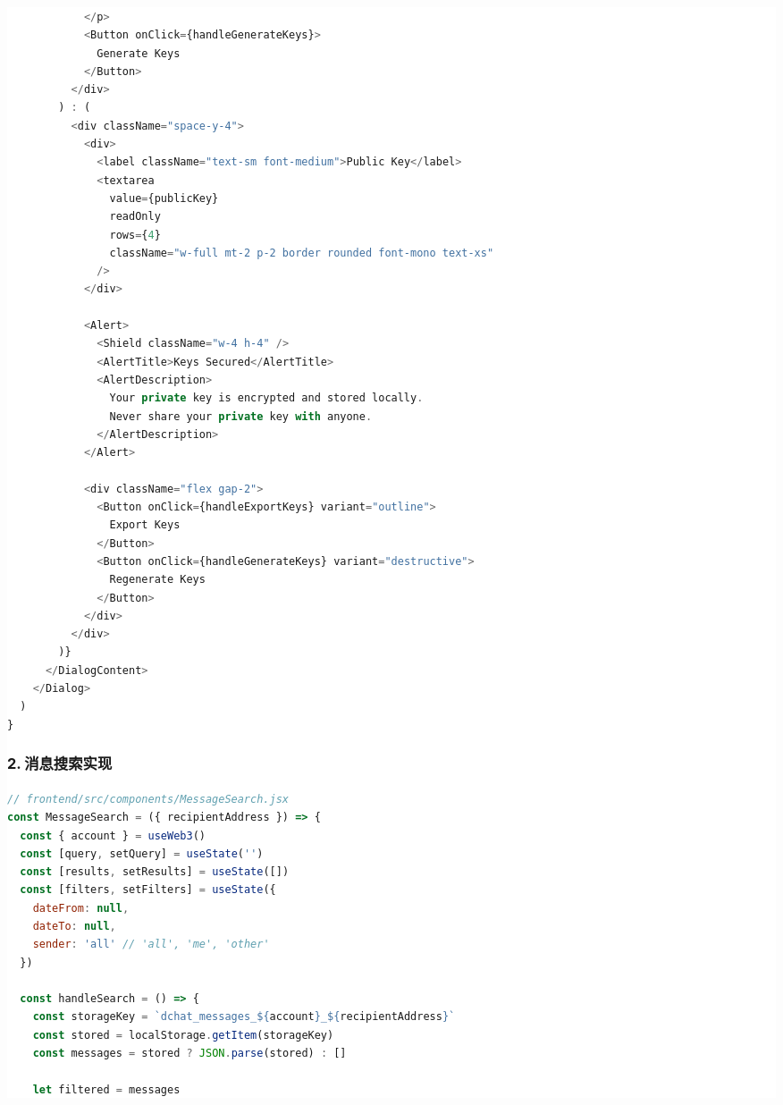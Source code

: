 ```javascript
            </p>
            <Button onClick={handleGenerateKeys}>
              Generate Keys
            </Button>
          </div>
        ) : (
          <div className="space-y-4">
            <div>
              <label className="text-sm font-medium">Public Key</label>
              <textarea
                value={publicKey}
                readOnly
                rows={4}
                className="w-full mt-2 p-2 border rounded font-mono text-xs"
              />
            </div>
            
            <Alert>
              <Shield className="w-4 h-4" />
              <AlertTitle>Keys Secured</AlertTitle>
              <AlertDescription>
                Your private key is encrypted and stored locally.
                Never share your private key with anyone.
              </AlertDescription>
            </Alert>
            
            <div className="flex gap-2">
              <Button onClick={handleExportKeys} variant="outline">
                Export Keys
              </Button>
              <Button onClick={handleGenerateKeys} variant="destructive">
                Regenerate Keys
              </Button>
            </div>
          </div>
        )}
      </DialogContent>
    </Dialog>
  )
}
```

### 2. 消息搜索实现

```javascript
// frontend/src/components/MessageSearch.jsx
const MessageSearch = ({ recipientAddress }) => {
  const { account } = useWeb3()
  const [query, setQuery] = useState('')
  const [results, setResults] = useState([])
  const [filters, setFilters] = useState({
    dateFrom: null,
    dateTo: null,
    sender: 'all' // 'all', 'me', 'other'
  })

  const handleSearch = () => {
    const storageKey = `dchat_messages_${account}_${recipientAddress}`
    const stored = localStorage.getItem(storageKey)
    const messages = stored ? JSON.parse(stored) : []

    let filtered = messages

```